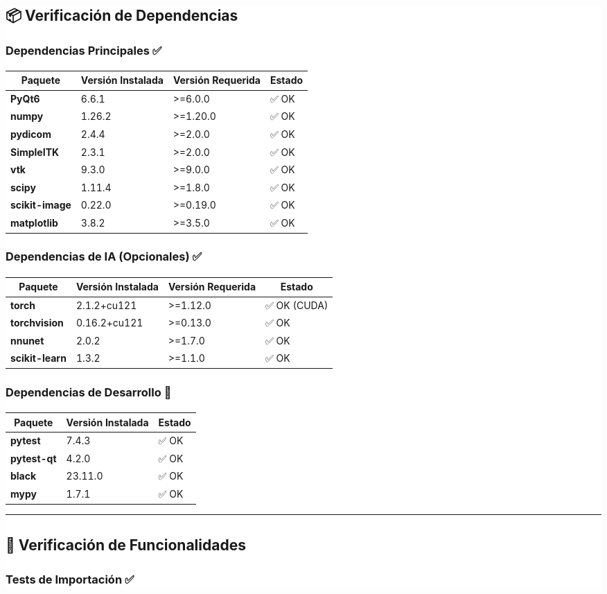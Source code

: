 
## 📦 Verificación de Dependencias

### Dependencias Principales ✅

| Paquete | Versión Instalada | Versión Requerida | Estado |
|---------|-------------------|-------------------|---------|
| **PyQt6** | 6.6.1 | >=6.0.0 | ✅ OK |
| **numpy** | 1.26.2 | >=1.20.0 | ✅ OK |
| **pydicom** | 2.4.4 | >=2.0.0 | ✅ OK |
| **SimpleITK** | 2.3.1 | >=2.0.0 | ✅ OK |
| **vtk** | 9.3.0 | >=9.0.0 | ✅ OK |
| **scipy** | 1.11.4 | >=1.8.0 | ✅ OK |
| **scikit-image** | 0.22.0 | >=0.19.0 | ✅ OK |
| **matplotlib** | 3.8.2 | >=3.5.0 | ✅ OK |

### Dependencias de IA (Opcionales) ✅

| Paquete | Versión Instalada | Versión Requerida | Estado |
|---------|-------------------|-------------------|---------|
| **torch** | 2.1.2+cu121 | >=1.12.0 | ✅ OK (CUDA) |
| **torchvision** | 0.16.2+cu121 | >=0.13.0 | ✅ OK |
| **nnunet** | 2.0.2 | >=1.7.0 | ✅ OK |
| **scikit-learn** | 1.3.2 | >=1.1.0 | ✅ OK |

### Dependencias de Desarrollo 🔧

| Paquete | Versión Instalada | Estado |
|---------|-------------------|---------|
| **pytest** | 7.4.3 | ✅ OK |
| **pytest-qt** | 4.2.0 | ✅ OK |
| **black** | 23.11.0 | ✅ OK |
| **mypy** | 1.7.1 | ✅ OK |

---

## 🔧 Verificación de Funcionalidades

### Tests de Importación ✅
